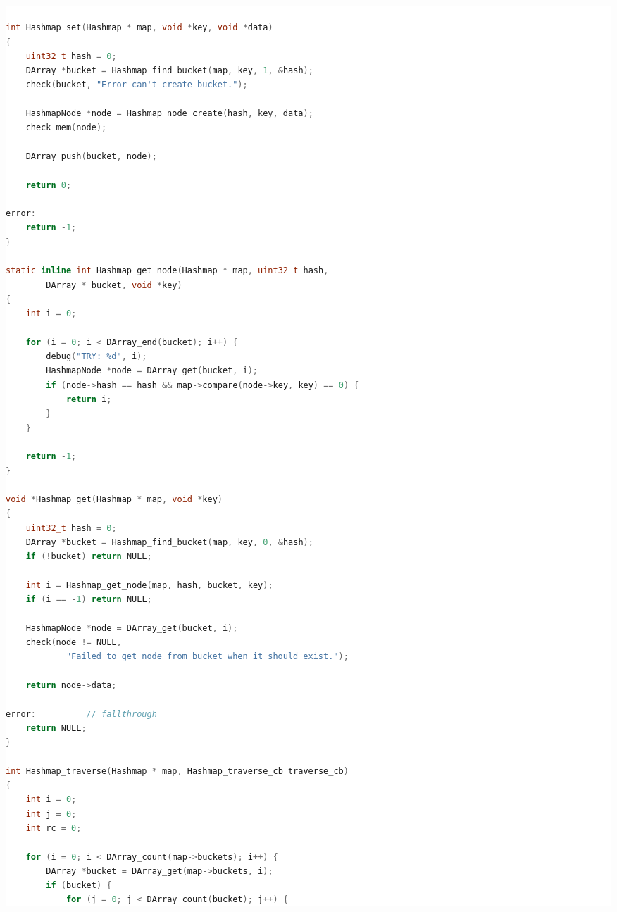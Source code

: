 ```c

int Hashmap_set(Hashmap * map, void *key, void *data)
{
    uint32_t hash = 0;
    DArray *bucket = Hashmap_find_bucket(map, key, 1, &hash);
    check(bucket, "Error can't create bucket.");

    HashmapNode *node = Hashmap_node_create(hash, key, data);
    check_mem(node);

    DArray_push(bucket, node);

    return 0;

error:
    return -1;
}

static inline int Hashmap_get_node(Hashmap * map, uint32_t hash,
        DArray * bucket, void *key)
{
    int i = 0;

    for (i = 0; i < DArray_end(bucket); i++) {
        debug("TRY: %d", i);
        HashmapNode *node = DArray_get(bucket, i);
        if (node->hash == hash && map->compare(node->key, key) == 0) {
            return i;
        }
    }

    return -1;
}

void *Hashmap_get(Hashmap * map, void *key)
{
    uint32_t hash = 0;
    DArray *bucket = Hashmap_find_bucket(map, key, 0, &hash);
    if (!bucket) return NULL;

    int i = Hashmap_get_node(map, hash, bucket, key);
    if (i == -1) return NULL;

    HashmapNode *node = DArray_get(bucket, i);
    check(node != NULL,
            "Failed to get node from bucket when it should exist.");

    return node->data;

error:			// fallthrough
    return NULL;
}

int Hashmap_traverse(Hashmap * map, Hashmap_traverse_cb traverse_cb)
{
    int i = 0;
    int j = 0;
    int rc = 0;

    for (i = 0; i < DArray_count(map->buckets); i++) {
        DArray *bucket = DArray_get(map->buckets, i);
        if (bucket) {
            for (j = 0; j < DArray_count(bucket); j++) {
```